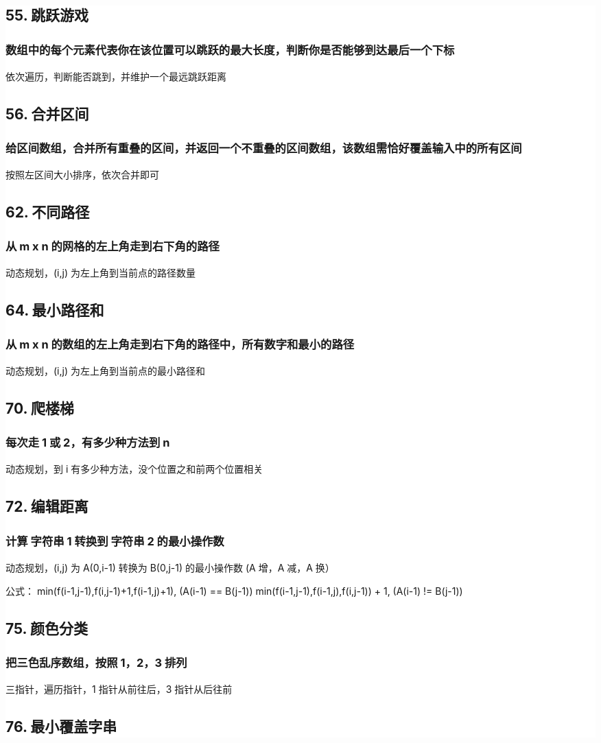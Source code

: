 ## 55. 跳跃游戏

### 数组中的每个元素代表你在该位置可以跳跃的最大长度，判断你是否能够到达最后一个下标

依次遍历，判断能否跳到，并维护一个最远跳跃距离

## 56. 合并区间

### 给区间数组，合并所有重叠的区间，并返回一个不重叠的区间数组，该数组需恰好覆盖输入中的所有区间

按照左区间大小排序，依次合并即可

## 62. 不同路径

### 从 m x n 的网格的左上角走到右下角的路径

动态规划，(i,j) 为左上角到当前点的路径数量

## 64. 最小路径和

### 从 m x n 的数组的左上角走到右下角的路径中，所有数字和最小的路径

动态规划，(i,j) 为左上角到当前点的最小路径和

## 70. 爬楼梯

### 每次走 1 或 2，有多少种方法到 n

动态规划，到 i 有多少种方法，没个位置之和前两个位置相关

## 72. 编辑距离

### 计算 字符串 1 转换到 字符串 2 的最小操作数

动态规划，(i,j) 为 A(0,i-1) 转换为 B(0,j-1) 的最小操作数 (A 增，A 减，A 换）

公式：
min(f(i-1,j-1),f(i,j-1)+1,f(i-1,j)+1), (A(i-1) == B(j-1))
min(f(i-1,j-1),f(i-1,j),f(i,j-1)) + 1, (A(i-1) != B(j-1))

## 75. 颜色分类

### 把三色乱序数组，按照 1，2，3 排列

三指针，遍历指针，1 指针从前往后，3 指针从后往前

## 76. 最小覆盖字串
